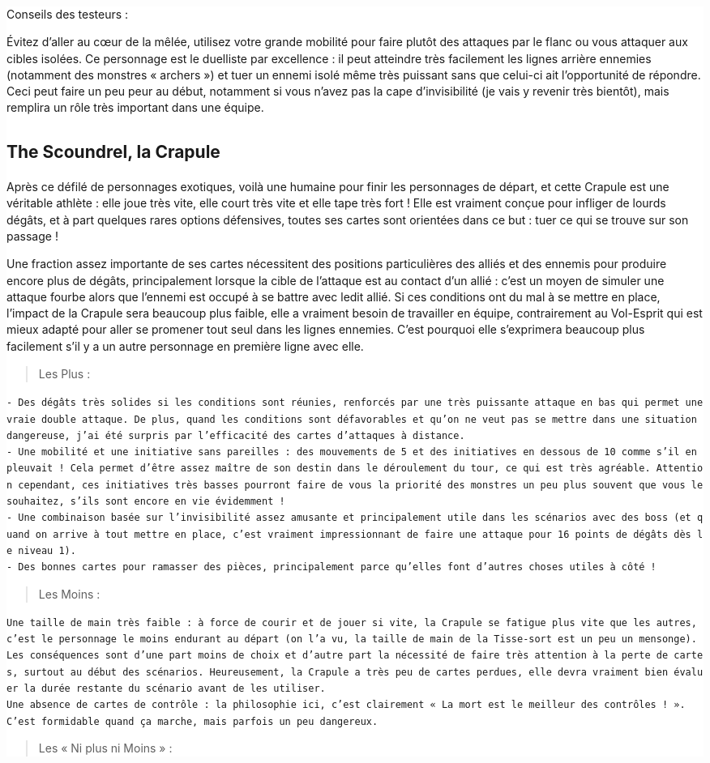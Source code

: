 Conseils des testeurs :

Évitez d’aller au cœur de la mêlée, utilisez votre grande mobilité pour faire plutôt des attaques par le flanc ou vous attaquer aux cibles isolées. Ce personnage est le duelliste par excellence : il peut atteindre très facilement les lignes arrière ennemies (notamment des monstres « archers ») et tuer un ennemi isolé même très puissant sans que celui-ci ait l’opportunité de répondre. Ceci peut faire un peu peur au début, notamment si vous n’avez pas la cape d’invisibilité (je vais y revenir très bientôt), mais remplira un rôle très important dans une équipe.

## The Scoundrel, la Crapule

Après ce défilé de personnages exotiques, voilà une humaine pour finir les personnages de départ, et cette Crapule est une véritable athlète : elle joue très vite, elle court très vite et elle tape très fort ! Elle est vraiment conçue pour infliger de lourds dégâts, et à part quelques rares options défensives, toutes ses cartes sont orientées dans ce but : tuer ce qui se trouve sur son passage !

Une fraction assez importante de ses cartes nécessitent des positions particulières des alliés et des ennemis pour produire encore plus de dégâts, principalement lorsque la cible de l’attaque est au contact d’un allié : c’est un moyen de simuler une attaque fourbe alors que l’ennemi est occupé à se battre avec ledit allié. Si ces conditions ont du mal à se mettre en place, l’impact de la Crapule sera beaucoup plus faible, elle a vraiment besoin de travailler en équipe, contrairement au Vol-Esprit qui est mieux adapté pour aller se promener tout seul dans les lignes ennemies. C’est pourquoi elle s’exprimera beaucoup plus facilement s’il y a un autre personnage en première ligne avec elle.

> Les Plus :

    - Des dégâts très solides si les conditions sont réunies, renforcés par une très puissante attaque en bas qui permet une vraie double attaque. De plus, quand les conditions sont défavorables et qu’on ne veut pas se mettre dans une situation dangereuse, j’ai été surpris par l’efficacité des cartes d’attaques à distance.
    - Une mobilité et une initiative sans pareilles : des mouvements de 5 et des initiatives en dessous de 10 comme s’il en pleuvait ! Cela permet d’être assez maître de son destin dans le déroulement du tour, ce qui est très agréable. Attention cependant, ces initiatives très basses pourront faire de vous la priorité des monstres un peu plus souvent que vous le souhaitez, s’ils sont encore en vie évidemment !
    - Une combinaison basée sur l’invisibilité assez amusante et principalement utile dans les scénarios avec des boss (et quand on arrive à tout mettre en place, c’est vraiment impressionnant de faire une attaque pour 16 points de dégâts dès le niveau 1).
    - Des bonnes cartes pour ramasser des pièces, principalement parce qu’elles font d’autres choses utiles à côté !

> Les Moins :

    Une taille de main très faible : à force de courir et de jouer si vite, la Crapule se fatigue plus vite que les autres, c’est le personnage le moins endurant au départ (on l’a vu, la taille de main de la Tisse-sort est un peu un mensonge). Les conséquences sont d’une part moins de choix et d’autre part la nécessité de faire très attention à la perte de cartes, surtout au début des scénarios. Heureusement, la Crapule a très peu de cartes perdues, elle devra vraiment bien évaluer la durée restante du scénario avant de les utiliser.
    Une absence de cartes de contrôle : la philosophie ici, c’est clairement « La mort est le meilleur des contrôles ! ». C’est formidable quand ça marche, mais parfois un peu dangereux.

> Les « Ni plus ni Moins » :
